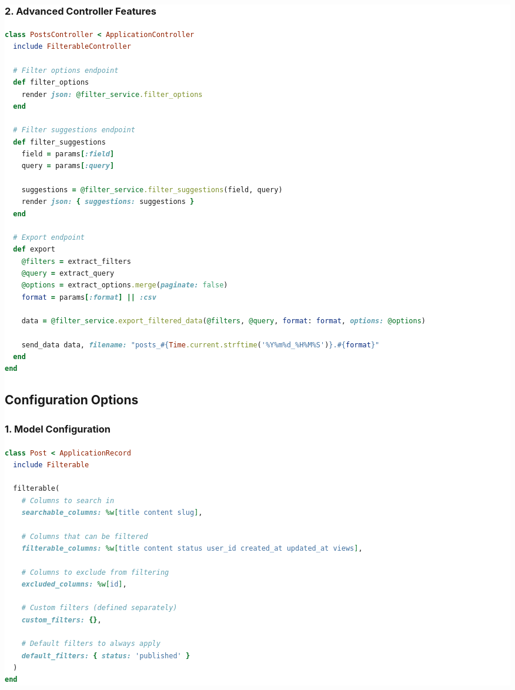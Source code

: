 ### 2. Advanced Controller Features

```ruby
class PostsController < ApplicationController
  include FilterableController
  
  # Filter options endpoint
  def filter_options
    render json: @filter_service.filter_options
  end
  
  # Filter suggestions endpoint
  def filter_suggestions
    field = params[:field]
    query = params[:query]
    
    suggestions = @filter_service.filter_suggestions(field, query)
    render json: { suggestions: suggestions }
  end
  
  # Export endpoint
  def export
    @filters = extract_filters
    @query = extract_query
    @options = extract_options.merge(paginate: false)
    format = params[:format] || :csv
    
    data = @filter_service.export_filtered_data(@filters, @query, format: format, options: @options)
    
    send_data data, filename: "posts_#{Time.current.strftime('%Y%m%d_%H%M%S')}.#{format}"
  end
end
```

## Configuration Options

### 1. Model Configuration

```ruby
class Post < ApplicationRecord
  include Filterable
  
  filterable(
    # Columns to search in
    searchable_columns: %w[title content slug],
    
    # Columns that can be filtered
    filterable_columns: %w[title content status user_id created_at updated_at views],
    
    # Columns to exclude from filtering
    excluded_columns: %w[id],
    
    # Custom filters (defined separately)
    custom_filters: {},
    
    # Default filters to always apply
    default_filters: { status: 'published' }
  )
end
```
